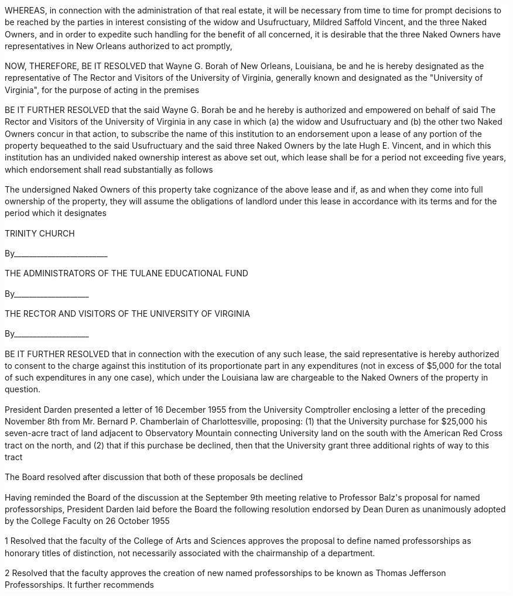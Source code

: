 WHEREAS, in connection with the administration of that real estate, it will be necessary from time to time for prompt decisions to be reached by the parties in interest consisting of the widow and Usufructuary, Mildred Saffold Vincent, and the three Naked Owners, and in order to expedite such handling for the benefit of all concerned, it is desirable that the three Naked Owners have representatives in New Orleans authorized to act promptly,

NOW, THEREFORE, BE IT RESOLVED that Wayne G. Borah of New Orleans, Louisiana, be and he is hereby designated as the representative of The Rector and Visitors of the University of Virginia, generally known and designated as the "University of Virginia", for the purpose of acting in the premises

BE IT FURTHER RESOLVED that the said Wayne G. Borah be and he hereby is authorized and empowered on behalf of said The Rector and Visitors of the University of Virginia in any case in which (a) the widow and Usufructuary and (b) the other two Naked Owners concur in that action, to subscribe the name of this institution to an endorsement upon a lease of any portion of the property bequeathed to the said Usufructuary and the said three Naked Owners by the late Hugh E. Vincent, and in which this institution has an undivided naked ownership interest as above set out, which lease shall be for a period not exceeding five years, which endorsement shall read substantially as follows

The undersigned Naked Owners of this property take cognizance of the above lease and if, as and when they come into full ownership of the property, they will assume the obligations of landlord under this lease in accordance with its terms and for the period which it designates

TRINITY CHURCH

By\_\_\_\_\_\_\_\_\_\_\_\_\_\_\_\_\_\_\_\_\_\_\_\_\_

THE ADMINISTRATORS OF THE TULANE EDUCATIONAL FUND

By\_\_\_\_\_\_\_\_\_\_\_\_\_\_\_\_\_\_\_\_

THE RECTOR AND VISITORS OF THE UNIVERSITY OF VIRGINIA

By\_\_\_\_\_\_\_\_\_\_\_\_\_\_\_\_\_\_\_\_

BE IT FURTHER RESOLVED that in connection with the execution of any such lease, the said representative is hereby authorized to consent to the charge against this institution of its proportionate part in any expenditures (not in excess of $5,000 for the total of such expenditures in any one case), which under the Louisiana law are chargeable to the Naked Owners of the property in question.

President Darden presented a letter of 16 December 1955 from the University Comptroller enclosing a letter of the preceding November 8th from Mr. Bernard P. Chamberlain of Charlottesville, proposing: (1) that the University purchase for $25,000 his seven-acre tract of land adjacent to Observatory Mountain connecting University land on the south with the American Red Cross tract on the north, and (2) that if this purchase be declined, then that the University grant three additional rights of way to this tract

The Board resolved after discussion that both of these proposals be declined

Having reminded the Board of the discussion at the September 9th meeting relative to Professor Balz's proposal for named professorships, President Darden laid before the Board the following resolution endorsed by Dean Duren as unanimously adopted by the College Faculty on 26 October 1955

1 Resolved that the faculty of the College of Arts and Sciences approves the proposal to define named professorships as honorary titles of distinction, not necessarily associated with the chairmanship of a department.

2 Resolved that the faculty approves the creation of new named professorships to be known as Thomas Jefferson Professorships. It further recommends
